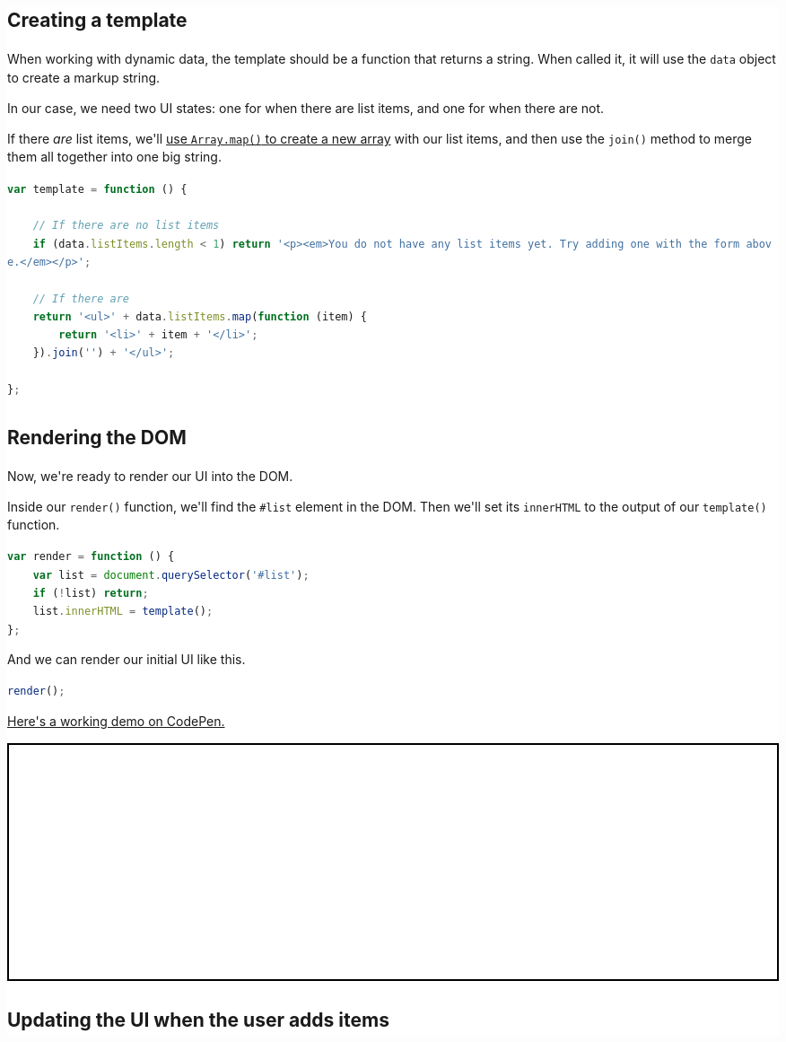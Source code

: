 ## Creating a template

When working with dynamic data, the template should be a function that returns a string. When called it, it will use the `data` object to create a markup string.

In our case, we need two UI states: one for when there are list items, and one for when there are not.

If there *are* list items, we'll [use `Array.map()` to create a new array](/the-es6-way-to-create-a-new-array-and-transform-the-content-with-vanilla-javascript/) with our list items, and then use the `join()` method to merge them all together into one big string.

```js
var template = function () {

	// If there are no list items
	if (data.listItems.length < 1) return '<p><em>You do not have any list items yet. Try adding one with the form above.</em></p>';

	// If there are
	return '<ul>' + data.listItems.map(function (item) {
		return '<li>' + item + '</li>';
	}).join('') + '</ul>';

};
```

## Rendering the DOM

Now, we're ready to render our UI into the DOM.

Inside our `render()` function, we'll find the `#list` element in the DOM. Then we'll set its `innerHTML` to the output of our `template()` function.

```js
var render = function () {
	var list = document.querySelector('#list');
	if (!list) return;
	list.innerHTML = template();
};
```

And we can render our initial UI like this.

```js
render();
```

[Here's a working demo on CodePen.](https://codepen.io/cferdinandi/pen/omZJGO)

<p class="codepen" data-height="265" data-theme-id="0" data-default-tab="js,result" data-user="cferdinandi" data-slug-hash="omZJGO" style="height: 265px; box-sizing: border-box; display: flex; align-items: center; justify-content: center; border: 2px solid black; margin: 1em 0; padding: 1em;" data-pen-title="Aburdly limited list-making app with state-based UI"></p>

## Updating the UI when the user adds items
